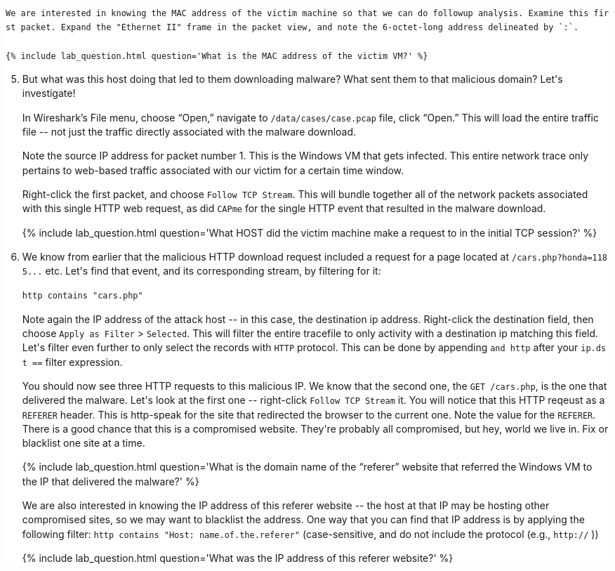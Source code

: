     We are interested in knowing the MAC address of the victim machine so that we can do followup analysis. Examine this first packet. Expand the "Ethernet II" frame in the packet view, and note the 6-octet-long address delineated by `:`.
    
    {% include lab_question.html question='What is the MAC address of the victim VM?' %}
    
    
5.	But what was this host doing that led to them downloading malware? What sent them to that malicious domain? Let's investigate!

    In Wireshark’s File menu, choose “Open,” navigate to `/data/cases/case.pcap` file, click “Open.” This will load the entire traffic file -- not just the traffic directly associated with the malware download.

    Note the source IP address for packet number 1. This is the Windows VM that gets infected. This entire network trace only pertains to web-based traffic associated with our victim for a certain time window.

    Right-click the first packet, and choose `Follow TCP Stream`. This will bundle together all of the network packets associated with this single HTTP web request, as did `CAPme` for the single HTTP event that resulted
    in the malware download.
    
    {% include lab_question.html question='What HOST did the victim machine make a request to in the initial TCP session?' %}

6.  We know from earlier that the malicious HTTP download request included a request for a page located at `/cars.php?honda=1185...` etc. Let's find that event, and its corresponding stream, by filtering for it:

        http contains "cars.php"
        
    Note again the IP address of the attack host -- in this case, the destination ip address. Right-click the destination field, then choose `Apply as Filter` > `Selected`. This will filter the entire tracefile
    to only activity with a destination ip matching this field. Let's filter even further to only select the records with `HTTP` protocol. This can be done by appending `and http` after your `ip.dst ==` filter expression. 
    
    You should now see three HTTP requests to this malicious IP. We know that the second one, the `GET /cars.php`, is the one that delivered the malware. Let's look at the first one -- right-click `Follow TCP Stream` it.
    You will notice that this HTTP reqeust as a `REFERER` header. This is http-speak for the site that redirected the browser to the current one. Note the value for the `REFERER`. 
    There is a good chance that this is a compromised website. They're probably all compromised, but hey, world we live in. Fix or blacklist one site at a time.
    
    {% include lab_question.html question='What is the domain name of the “referer” website that referred the Windows VM to the IP that delivered the malware?' %}
    
    We are also interested in knowing the IP address of this referer website -- the host at that IP may be hosting other compromised sites, so we may want to blacklist the address. 
    One way that you can find that IP address is by applying the following filter: `http contains "Host: name.of.the.referer"` (case-sensitive, and do not include the protocol (e.g., `http://` ))
    
    {% include lab_question.html question='What was the IP address of this referer website?' %}
    
    